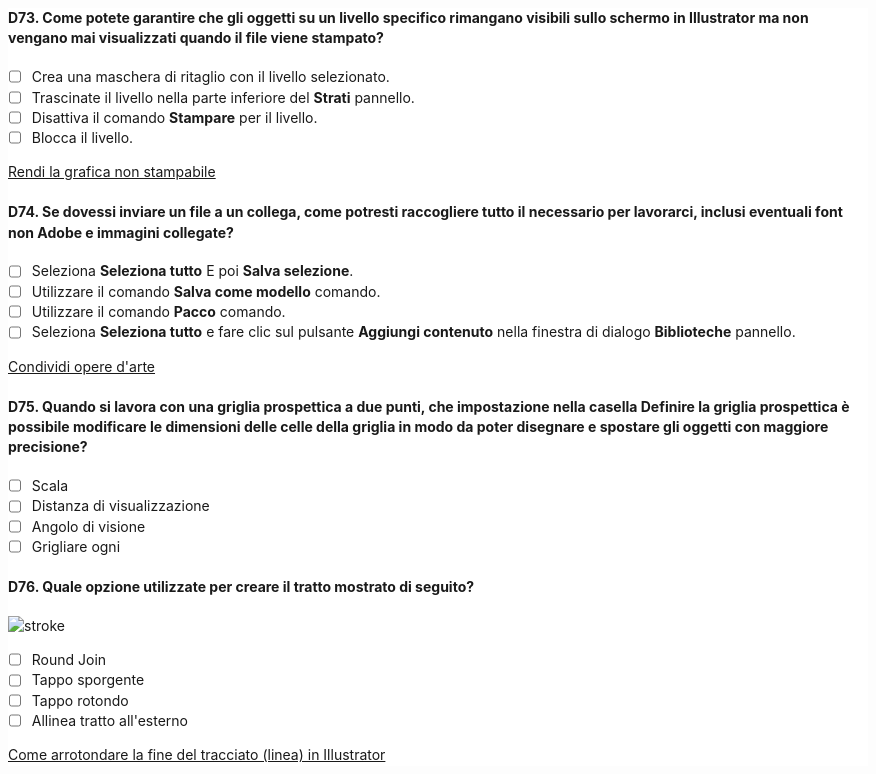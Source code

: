 #### D73. Come potete garantire che gli oggetti su un livello specifico rimangano visibili sullo schermo in Illustrator ma non vengano mai visualizzati quando il file viene stampato?

- [ ] Crea una maschera di ritaglio con il livello selezionato.
- [ ] Trascinate il livello nella parte inferiore del **Strati** pannello.
- [ ] Disattiva il comando **Stampare** per il livello.
- [ ] Blocca il livello.

[Rendi la grafica non stampabile](https://helpx.adobe.com/illustrator/using/setting-documents-printing.html)

#### D74. Se dovessi inviare un file a un collega, come potresti raccogliere tutto il necessario per lavorarci, inclusi eventuali font non Adobe e immagini collegate?

- [ ] Seleziona **Seleziona tutto** E poi **Salva selezione**.
- [ ] Utilizzare il comando **Salva come modello** comando.
- [ ] Utilizzare il comando **Pacco** comando.
- [ ] Seleziona **Seleziona tutto** e fare clic sul pulsante **Aggiungi contenuto** nella finestra di dialogo **Biblioteche** pannello.

[Condividi opere d'arte](https://helpx.adobe.com/illustrator/how-to/sharing-basics.html)

#### D75. Quando si lavora con una griglia prospettica a due punti, che impostazione nella casella **Definire la griglia prospettica** è possibile modificare le dimensioni delle celle della griglia in modo da poter disegnare e spostare gli oggetti con maggiore precisione?

- [ ] Scala
- [ ] Distanza di visualizzazione
- [ ] Angolo di visione
- [ ] Grigliare ogni

#### D76. Quale opzione utilizzate per creare il tratto mostrato di seguito?

![stroke](images/011.png?raw=true)

- [ ] Round Join
- [ ] Tappo sporgente
- [ ] Tappo rotondo
- [ ] Allinea tratto all'esterno

[Come arrotondare la fine del tracciato (linea) in Illustrator](https://www.youtube.com/watch?v=UCQb-JTRIm4&t=92s)
